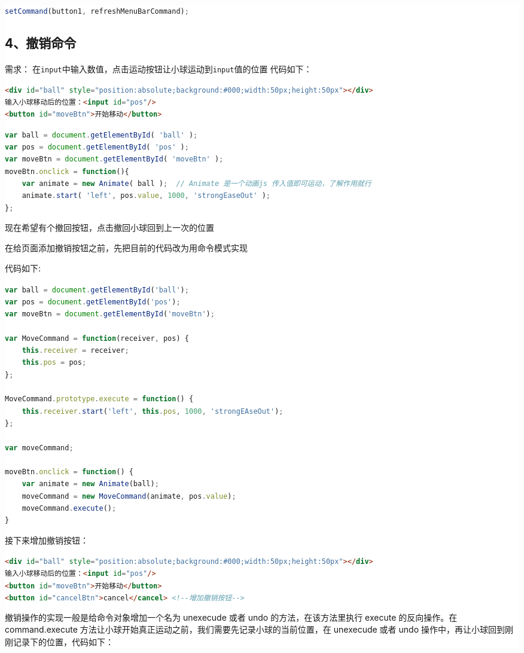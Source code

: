 ```javascript
setCommand(button1, refreshMenuBarCommand);
```

## 4、撤销命令

需求： 在`input`中输入数值，点击运动按钮让小球运动到`input`值的位置
代码如下：

```html
<div id="ball" style="position:absolute;background:#000;width:50px;height:50px"></div> 
输入小球移动后的位置：<input id="pos"/> 
<button id="moveBtn">开始移动</button> 
```
```javascript
var ball = document.getElementById( 'ball' ); 
var pos = document.getElementById( 'pos' ); 
var moveBtn = document.getElementById( 'moveBtn' ); 
moveBtn.onclick = function(){ 
    var animate = new Animate( ball );  // Animate 是一个动画js 传入值即可运动，了解作用就行
    animate.start( 'left', pos.value, 1000, 'strongEaseOut' ); 
}; 
```
现在希望有个撤回按钮，点击撤回小球回到上一次的位置

在给页面添加撤销按钮之前，先把目前的代码改为用命令模式实现

代码如下:

```javascript
var ball = document.getElementById('ball');
var pos = document.getElementById('pos');
var moveBtn = document.getElementById('moveBtn');

var MoveCommand = function(receiver, pos) {
    this.receiver = receiver;
    this.pos = pos;
};

MoveCommand.prototype.execute = function() {
    this.receiver.start('left', this.pos, 1000, 'strongEAseOut');
};

var moveCommand;

moveBtn.onclick = function() {
    var animate = new Animate(ball);
    moveCommand = new MoveCommand(animate, pos.value);
    moveCommand.execute();
}
```

接下来增加撤销按钮：

```html
<div id="ball" style="position:absolute;background:#000;width:50px;height:50px"></div> 
输入小球移动后的位置：<input id="pos"/> 
<button id="moveBtn">开始移动</button> 
<button id="cancelBtn">cancel</cancel> <!--增加撤销按钮--> 
```
撤销操作的实现一般是给命令对象增加一个名为 unexecude 或者 undo 的方法，在该方法里执行 execute 的反向操作。在 command.execute 方法让小球开始真正运动之前，我们需要先记录小球的当前位置，在 unexecude 或者 undo 操作中，再让小球回到刚刚记录下的位置，代码如下：
